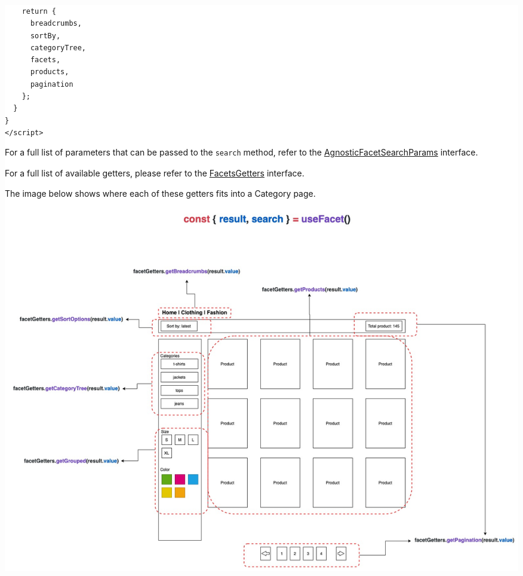 ```vue{4,22-36}
    return {
      breadcrumbs,
      sortBy,
      categoryTree,
      facets,
      products,
      pagination
    };
  }
}
</script>
```

For a full list of parameters that can be passed to the `search` method, refer to the [AgnosticFacetSearchParams](/core/api-reference/core.agnosticfacetsearchparams.html) interface.

For a full list of available getters, please refer to the [FacetsGetters](/core/api-reference/core.facetsgetters.html) interface.

The image below shows where each of these getters fits into a Category page.

![An example showing how each getter provides data for different parts of the Category page](../images/faceting.jpg)
